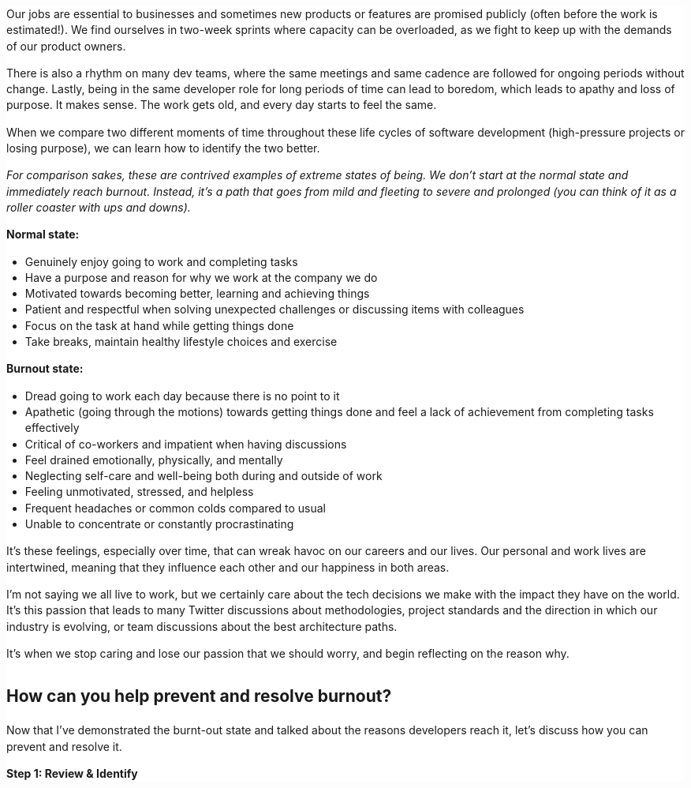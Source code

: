 Our jobs are essential to businesses and sometimes new products or features are promised publicly (often before the work is estimated!). We find ourselves in two-week sprints where capacity can be overloaded, as we fight to keep up with the demands of our product owners.

There is also a rhythm on many dev teams, where the same meetings and same cadence are followed for ongoing periods without change. Lastly, being in the same developer role for long periods of time can lead to boredom, which leads to apathy and loss of purpose. It makes sense. The work gets old, and every day starts to feel the same.

When we compare two different moments of time throughout these life cycles of software development (high-pressure projects or losing purpose), we can learn how to identify the two better.

*For comparison sakes, these are contrived examples of extreme states of being. We don’t start at the normal state and immediately reach burnout. Instead, it’s a path that goes from mild and fleeting to severe and prolonged (you can think of it as a roller coaster with ups and downs).*

**Normal state:**

* Genuinely enjoy going to work and completing tasks
* Have a purpose and reason for why we work at the company we do
* Motivated towards becoming better, learning and achieving things
* Patient and respectful when solving unexpected challenges or discussing items with colleagues
* Focus on the task at hand while getting things done
* Take breaks, maintain healthy lifestyle choices and exercise

**Burnout state:**

* Dread going to work each day because there is no point to it
* Apathetic (going through the motions) towards getting things done and feel a lack of achievement from completing tasks effectively
* Critical of co-workers and impatient when having discussions
* Feel drained emotionally, physically, and mentally
* Neglecting self-care and well-being both during and outside of work
* Feeling unmotivated, stressed, and helpless
* Frequent headaches or common colds compared to usual
* Unable to concentrate or constantly procrastinating

It’s these feelings, especially over time, that can wreak havoc on our careers and our lives. Our personal and work lives are intertwined, meaning that they influence each other and our happiness in both areas.

I’m not saying we all live to work, but we certainly care about the tech decisions we make with the impact they have on the world. It’s this passion that leads to many Twitter discussions about methodologies, project standards and the direction in which our industry is evolving, or team discussions about the best architecture paths.

It’s when we stop caring and lose our passion that we should worry, and begin reflecting on the reason why.

## **How can you help prevent and resolve burnout?**

Now that I’ve demonstrated the burnt-out state and talked about the reasons developers reach it, let’s discuss how you can prevent and resolve it.

**Step 1: Review & Identify**
